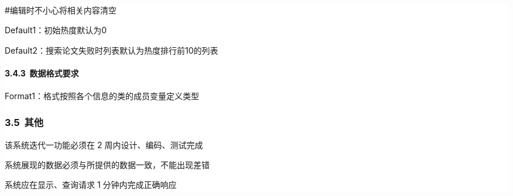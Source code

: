 #编辑时不小心将相关内容清空

Default1：初始热度默认为0

Default2：搜索论文失败时列表默认为热度排行前10的列表


#### 3.4.3  数据格式要求

Format1：格式按照各个信息的类的成员变量定义类型


### 3.5  其他

该系统迭代一功能必须在 2 周内设计、编码、测试完成

系统展现的数据必须与所提供的数据一致，不能出现差错

系统应在显示、查询请求 1 分钟内完成正确响应
